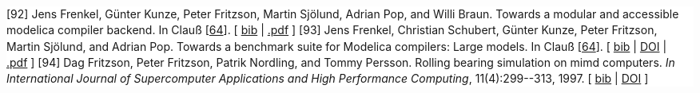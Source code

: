 </td>
</tr>


<tr valign="top">
<td align="right" class="bibtexnumber">
[<a name="openmodelica.org:jens:modelica:2011">92</a>]
</td>
<td class="bibtexitem">
Jens Frenkel, Günter Kunze, Peter Fritzson, Martin Sjölund, Adrian Pop, and
  Willi Braun.
 Towards a modular and accessible modelica compiler backend.
 In Clauß [<a href="#modelica2011">64</a>].
[&nbsp;<a href="/research/openmodelica_bib#openmodelica.org:jens:modelica:2011">bib</a>&nbsp;| 
<a href="https://2011.international.conference.modelica.org/proceedings/pages/papers/10_3_ID_110_a_fv.pdf">.pdf</a>&nbsp;]

</td>
</tr>


<tr valign="top">
<td align="right" class="bibtexnumber">
[<a name="openmodelica.org:frenkel:modelica:2011:benchmark">93</a>]
</td>
<td class="bibtexitem">
Jens Frenkel, Christian Schubert, Günter Kunze, Peter Fritzson, Martin
  Sjölund, and Adrian Pop.
 Towards a benchmark suite for Modelica compilers: Large models.
 In Clauß [<a href="#modelica2011">64</a>].
[&nbsp;<a href="/research/openmodelica_bib#openmodelica.org:frenkel:modelica:2011:benchmark">bib</a>&nbsp;| 
<a href="http://dx.doi.org/10.3384/ecp11063232">DOI</a>&nbsp;| 
<a href="https://2011.international.conference.modelica.org/proceedings/pages/papers/07_1_ID_183_a_fv.pdf">.pdf</a>&nbsp;]

</td>
</tr>


<tr valign="top">
<td align="right" class="bibtexnumber">
[<a name="openmodelica.org:dag:SCHPC:1997">94</a>]
</td>
<td class="bibtexitem">
Dag Fritzson, Peter Fritzson, Patrik Nordling, and Tommy Persson.
 Rolling bearing simulation on mimd computers.
 <em>In International Journal of Supercomputer Applications and High
  Performance Computing</em>, 11(4):299--313, 1997.
[&nbsp;<a href="/research/openmodelica_bib#openmodelica.org:dag:SCHPC:1997">bib</a>&nbsp;| 
<a href="http://dx.doi.org/10.1177/109434209701100404">DOI</a>&nbsp;]

</td>
</tr>

